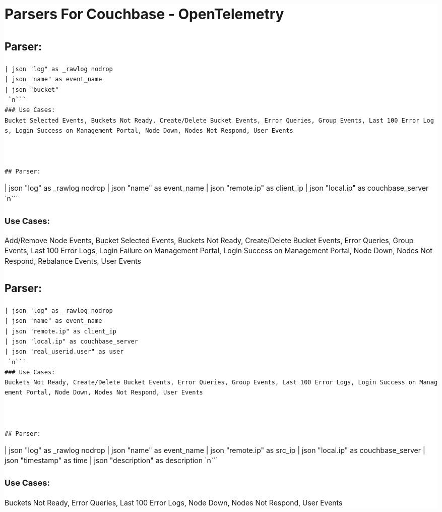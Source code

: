 # Parsers For Couchbase - OpenTelemetry

## Parser:
```
| json "log" as _rawlog nodrop
| json "name" as event_name
| json "bucket"
 `n```
### Use Cases:
Bucket Selected Events, Buckets Not Ready, Create/Delete Bucket Events, Error Queries, Group Events, Last 100 Error Logs, Login Success on Management Portal, Node Down, Nodes Not Respond, User Events



## Parser:
```
| json "log" as _rawlog nodrop
| json "name" as event_name
| json "remote.ip" as client_ip 
| json "local.ip" as couchbase_server
 `n```
### Use Cases:
Add/Remove Node Events, Bucket Selected Events, Buckets Not Ready, Create/Delete Bucket Events, Error Queries, Group Events, Last 100 Error Logs, Login Failure on Management Portal, Login Success on Management Portal, Node Down, Nodes Not Respond, Rebalance Events, User Events



## Parser:
```
| json "log" as _rawlog nodrop
| json "name" as event_name
| json "remote.ip" as client_ip 
| json "local.ip" as couchbase_server
| json "real_userid.user" as user
 `n```
### Use Cases:
Buckets Not Ready, Create/Delete Bucket Events, Error Queries, Group Events, Last 100 Error Logs, Login Success on Management Portal, Node Down, Nodes Not Respond, User Events



## Parser:
```
| json "log" as _rawlog nodrop
| json "name" as event_name
| json "remote.ip" as src_ip 
| json "local.ip" as couchbase_server
| json "timestamp" as time
| json "description" as description
 `n```
### Use Cases:
Buckets Not Ready, Error Queries, Last 100 Error Logs, Node Down, Nodes Not Respond, User Events
